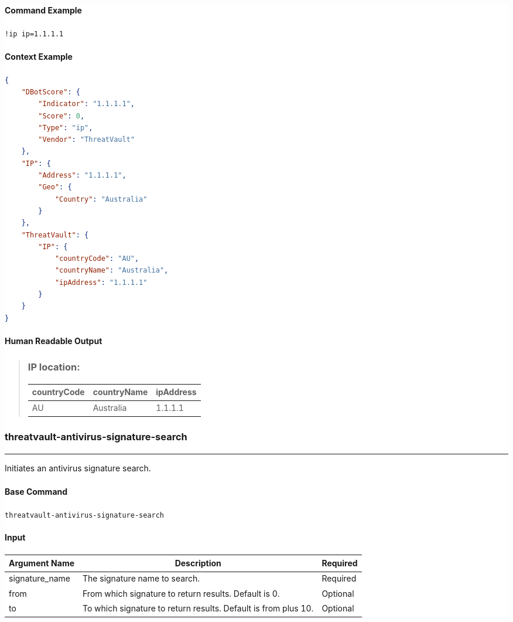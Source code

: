 
#### Command Example

```!ip ip=1.1.1.1```

#### Context Example

```json
{
    "DBotScore": {
        "Indicator": "1.1.1.1",
        "Score": 0,
        "Type": "ip",
        "Vendor": "ThreatVault"
    },
    "IP": {
        "Address": "1.1.1.1",
        "Geo": {
            "Country": "Australia"
        }
    },
    "ThreatVault": {
        "IP": {
            "countryCode": "AU",
            "countryName": "Australia",
            "ipAddress": "1.1.1.1"
        }
    }
}
```

#### Human Readable Output

>### IP location:
>
>|countryCode|countryName|ipAddress|
>|---|---|---|
>| AU | Australia | 1.1.1.1 |


### threatvault-antivirus-signature-search

***
Initiates an antivirus signature search.


#### Base Command

`threatvault-antivirus-signature-search`

#### Input

| **Argument Name** | **Description** | **Required** |
| --- | --- | --- |
| signature_name | The signature name to search. | Required | 
| from | From which signature to return results. Default is 0. | Optional | 
| to | To which signature to return results. Default is from plus 10. | Optional | 
